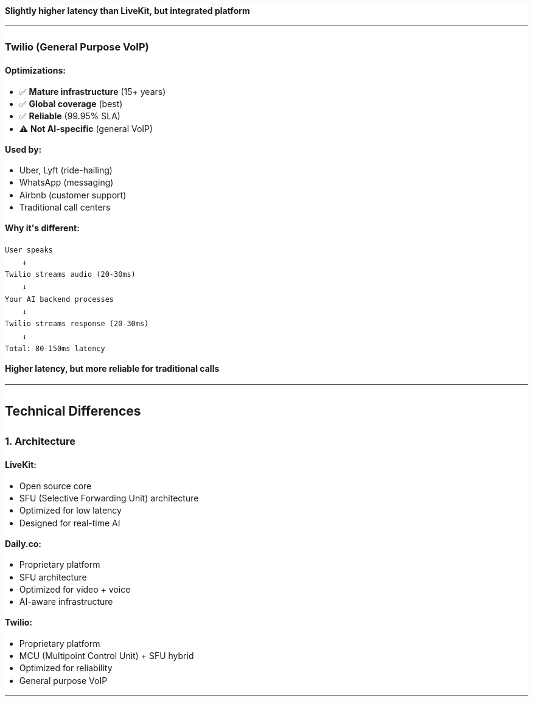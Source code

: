 **Slightly higher latency than LiveKit, but integrated platform**

---

### Twilio (General Purpose VoIP)

**Optimizations:**
- ✅ **Mature infrastructure** (15+ years)
- ✅ **Global coverage** (best)
- ✅ **Reliable** (99.95% SLA)
- ⚠️ **Not AI-specific** (general VoIP)

**Used by:**
- Uber, Lyft (ride-hailing)
- WhatsApp (messaging)
- Airbnb (customer support)
- Traditional call centers

**Why it's different:**
```
User speaks
    ↓
Twilio streams audio (20-30ms)
    ↓
Your AI backend processes
    ↓
Twilio streams response (20-30ms)
    ↓
Total: 80-150ms latency
```

**Higher latency, but more reliable for traditional calls**

---

## Technical Differences

### 1. **Architecture**

**LiveKit:**
- Open source core
- SFU (Selective Forwarding Unit) architecture
- Optimized for low latency
- Designed for real-time AI

**Daily.co:**
- Proprietary platform
- SFU architecture
- Optimized for video + voice
- AI-aware infrastructure

**Twilio:**
- Proprietary platform
- MCU (Multipoint Control Unit) + SFU hybrid
- Optimized for reliability
- General purpose VoIP

---